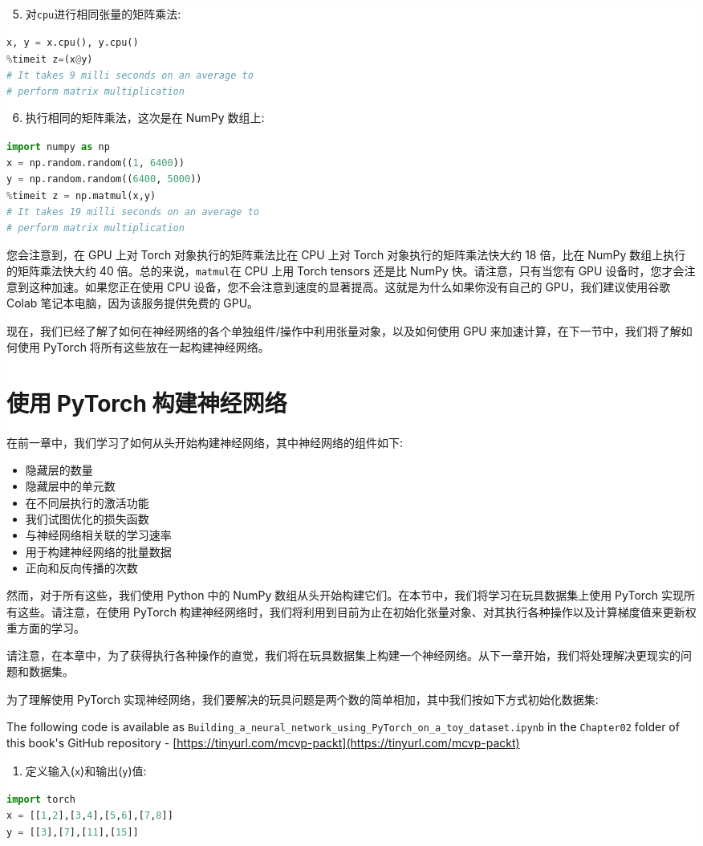 5.  对`cpu`进行相同张量的矩阵乘法:

```py
x, y = x.cpu(), y.cpu()
%timeit z=(x@y)
# It takes 9 milli seconds on an average to 
# perform matrix multiplication
```

6.  执行相同的矩阵乘法，这次是在 NumPy 数组上:

```py
import numpy as np
x = np.random.random((1, 6400))
y = np.random.random((6400, 5000))
%timeit z = np.matmul(x,y)
# It takes 19 milli seconds on an average to 
# perform matrix multiplication
```

您会注意到，在 GPU 上对 Torch 对象执行的矩阵乘法比在 CPU 上对 Torch 对象执行的矩阵乘法快大约 18 倍，比在 NumPy 数组上执行的矩阵乘法快大约 40 倍。总的来说，`matmul`在 CPU 上用 Torch tensors 还是比 NumPy 快。请注意，只有当您有 GPU 设备时，您才会注意到这种加速。如果您正在使用 CPU 设备，您不会注意到速度的显著提高。这就是为什么如果你没有自己的 GPU，我们建议使用谷歌 Colab 笔记本电脑，因为该服务提供免费的 GPU。

现在，我们已经了解了如何在神经网络的各个单独组件/操作中利用张量对象，以及如何使用 GPU 来加速计算，在下一节中，我们将了解如何使用 PyTorch 将所有这些放在一起构建神经网络。

# 使用 PyTorch 构建神经网络

在前一章中，我们学习了如何从头开始构建神经网络，其中神经网络的组件如下:

*   隐藏层的数量
*   隐藏层中的单元数
*   在不同层执行的激活功能
*   我们试图优化的损失函数
*   与神经网络相关联的学习速率
*   用于构建神经网络的批量数据
*   正向和反向传播的次数

然而，对于所有这些，我们使用 Python 中的 NumPy 数组从头开始构建它们。在本节中，我们将学习在玩具数据集上使用 PyTorch 实现所有这些。请注意，在使用 PyTorch 构建神经网络时，我们将利用到目前为止在初始化张量对象、对其执行各种操作以及计算梯度值来更新权重方面的学习。

请注意，在本章中，为了获得执行各种操作的直觉，我们将在玩具数据集上构建一个神经网络。从下一章开始，我们将处理解决更现实的问题和数据集。

为了理解使用 PyTorch 实现神经网络，我们要解决的玩具问题是两个数的简单相加，其中我们按如下方式初始化数据集:

The following code is available as `Building_a_neural_network_using_PyTorch_on_a_toy_dataset.ipynb` in the `Chapter02` folder of this book's GitHub repository - [https://tinyurl.com/mcvp-packt](https://tinyurl.com/mcvp-packt)

1.  定义输入(`x`)和输出(`y`)值:

```py
import torch
x = [[1,2],[3,4],[5,6],[7,8]]
y = [[3],[7],[11],[15]]
```
